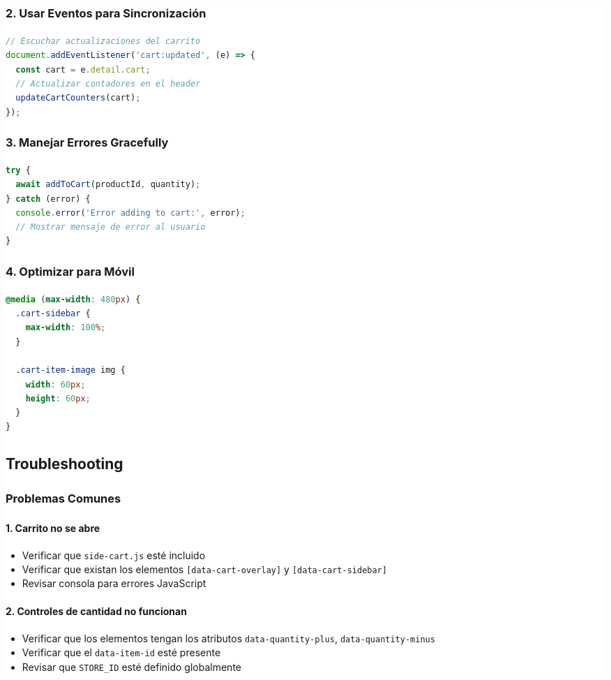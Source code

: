 ### 2. **Usar Eventos para Sincronización**

```javascript
// Escuchar actualizaciones del carrito
document.addEventListener('cart:updated', (e) => {
  const cart = e.detail.cart;
  // Actualizar contadores en el header
  updateCartCounters(cart);
});
```

### 3. **Manejar Errores Gracefully**

```javascript
try {
  await addToCart(productId, quantity);
} catch (error) {
  console.error('Error adding to cart:', error);
  // Mostrar mensaje de error al usuario
}
```

### 4. **Optimizar para Móvil**

```css
@media (max-width: 480px) {
  .cart-sidebar {
    max-width: 100%;
  }

  .cart-item-image img {
    width: 60px;
    height: 60px;
  }
}
```

## Troubleshooting

### Problemas Comunes

#### 1. Carrito no se abre

- Verificar que `side-cart.js` esté incluido
- Verificar que existan los elementos `[data-cart-overlay]` y `[data-cart-sidebar]`
- Revisar consola para errores JavaScript

#### 2. Controles de cantidad no funcionan

- Verificar que los elementos tengan los atributos `data-quantity-plus`, `data-quantity-minus`
- Verificar que el `data-item-id` esté presente
- Revisar que `STORE_ID` esté definido globalmente
